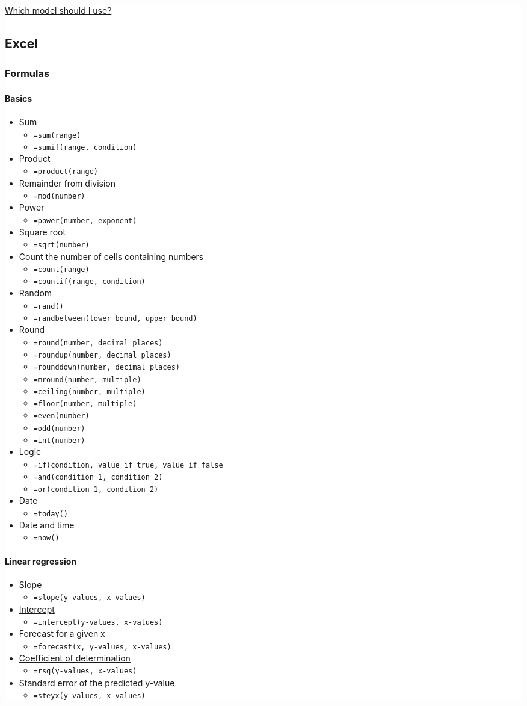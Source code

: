 [Which model should I use?](https://xkcd.com/2048/)

## Excel

### Formulas

#### Basics

* Sum
  * `=sum(range)`
  * `=sumif(range, condition)`
* Product
  * `=product(range)`
* Remainder from division
  * `=mod(number)`
* Power
  * `=power(number, exponent)`
* Square root
  * `=sqrt(number)`
* Count the number of cells containing numbers
  * `=count(range)`
  * `=countif(range, condition)`
* Random
  * `=rand()`
  * `=randbetween(lower bound, upper bound)`
* Round
  * `=round(number, decimal places)`
  * `=roundup(number, decimal places)`
  * `=rounddown(number, decimal places)`
  * `=mround(number, multiple)`
  * `=ceiling(number, multiple)`
  * `=floor(number, multiple)`
  * `=even(number)`
  * `=odd(number)`
  * `=int(number)`
* Logic
  * `=if(condition, value if true, value if false`
  * `=and(condition 1, condition 2)`
  * `=or(condition 1, condition 2)`
* Date
  * `=today()`
* Date and time
  * `=now()`

#### Linear regression

* [Slope](data-analysis.md#linear-regression)
  * `=slope(y-values, x-values)`
* [Intercept](data-analysis.md#linear-regression)
  * `=intercept(y-values, x-values)`
* Forecast for a given x
  * `=forecast(x, y-values, x-values)`
* [Coefficient of determination](data-analysis.md#coefficient-of-determination)
  * `=rsq(y-values, x-values)`
* [Standard error of the predicted y-value](data-analysis.md#standard-error-of-the-predicted-y-value)
  * `=steyx(y-values, x-values)`
